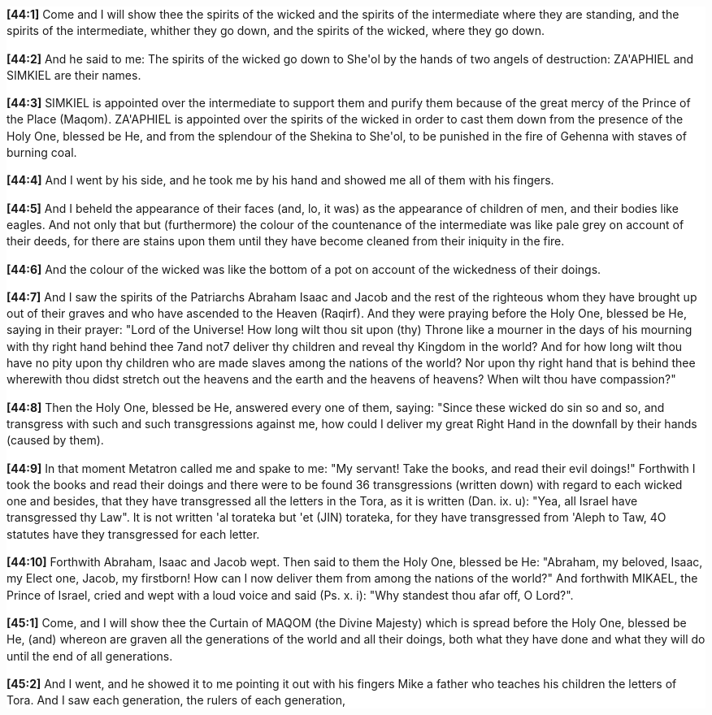 

**[44:1]** Come and I will show thee the spirits of the wicked and the spirits of the intermediate where they are standing, and the spirits of the intermediate, whither they go down, and the spirits of the wicked, where they go down. 

**[44:2]** And he said to me: The spirits of the wicked go down to She'ol by the hands of two angels of destruction: ZA'APHIEL and SIMKIEL are their names. 

**[44:3]** SIMKIEL is appointed over the intermediate to support them and purify them because of the great mercy of the Prince of the Place (Maqom). ZA'APHIEL is appointed over the spirits of the wicked in order to cast them down from the presence of the Holy One, blessed be He, and from the splendour of the Shekina to She'ol, to be punished in the fire of Gehenna with staves of burning coal. 

**[44:4]** And I went by his side, and he took me by his hand and showed me all of them with his fingers. 

**[44:5]** And I beheld the appearance of their faces (and, lo, it was) as the appearance of children of men, and their bodies like eagles. And not only that but (furthermore) the colour of the countenance of the intermediate was like pale grey on account of their deeds, for there are stains upon them until they have become cleaned from their iniquity in the fire. 

**[44:6]** And the colour of the wicked was like the bottom of a pot on account of the wickedness of their doings. 

**[44:7]** And I saw the spirits of the Patriarchs Abraham Isaac and Jacob and the rest of the righteous whom they have brought up out of their graves and who have ascended to the Heaven (Raqirf). And they were praying before the Holy One, blessed be He, saying in their prayer: "Lord of the Universe! How long wilt thou sit upon (thy) Throne like a mourner in the days of his mourning with thy right hand behind thee 7and not7 deliver thy children and reveal thy Kingdom in the world? And for how long wilt thou have no pity upon thy children who are made slaves among the nations of the world? Nor upon thy right hand that is behind thee wherewith thou didst stretch out the heavens and the earth and the heavens of heavens? When wilt thou have compassion?" 

**[44:8]** Then the Holy One, blessed be He, answered every one of them, saying: "Since these wicked do sin so and so, and transgress with such and such transgressions against me, how could I deliver my great Right Hand in the downfall by their hands (caused by them). 

**[44:9]** In that moment Metatron called me and spake to me: "My servant! Take the books, and read their evil doings!" Forthwith I took the books and read their doings and there were to be found 36 transgressions (written down) with regard to each wicked one and besides, that they have transgressed all the letters in the Tora, as it is written (Dan. ix. u): "Yea, all Israel have transgressed thy Law". It is not written 'al torateka but 'et (JIN) torateka, for they have transgressed from 'Aleph to Taw, 4O statutes have they transgressed for each letter. 

**[44:10]** Forthwith Abraham, Isaac and Jacob wept. Then said to them the Holy One, blessed be He: "Abraham, my beloved, Isaac, my Elect one, Jacob, my firstborn! How can I now deliver them from among the nations of the world?" And forthwith MIKAEL, the Prince of Israel, cried and wept with a loud voice and said (Ps. x. i): "Why standest thou afar off, O Lord?". 



**[45:1]** Come, and I will show thee the Curtain of MAQOM (the Divine Majesty) which is spread before the Holy One, blessed be He, (and) whereon are graven all the generations of the world and all their doings, both what they have done and what they will do until the end of all generations. 

**[45:2]** And I went, and he showed it to me pointing it out with his fingers Mike a father who teaches his children the letters of Tora. And I saw each generation, the rulers of each generation, 
